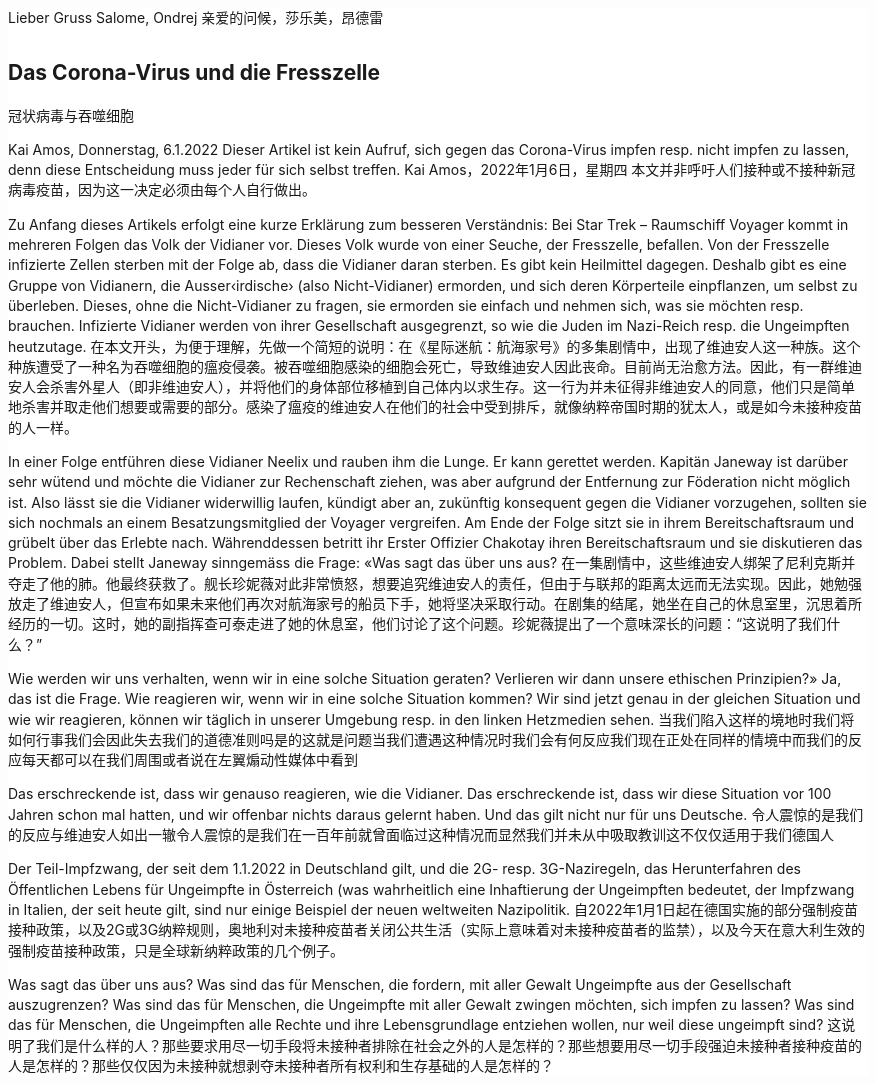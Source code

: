 Lieber Gruss Salome, Ondrej
亲爱的问候，莎乐美，昂德雷

## Das Corona-Virus und die Fresszelle
冠状病毒与吞噬细胞

Kai Amos, Donnerstag, 6.1.2022 Dieser Artikel ist kein Aufruf, sich gegen das Corona-Virus impfen resp. nicht impfen zu lassen, denn diese Entscheidung muss jeder für sich selbst treffen.
Kai Amos，2022年1月6日，星期四 本文并非呼吁人们接种或不接种新冠病毒疫苗，因为这一决定必须由每个人自行做出。

Zu Anfang dieses Artikels erfolgt eine kurze Erklärung zum besseren Verständnis: Bei Star Trek – Raumschiff Voyager kommt in mehreren Folgen das Volk der Vidianer vor. Dieses Volk wurde von einer Seuche, der Fresszelle, befallen. Von der Fresszelle infizierte Zellen sterben mit der Folge ab, dass die Vidianer daran sterben. Es gibt kein Heilmittel dagegen. Deshalb gibt es eine Gruppe von Vidianern, die Ausser‹irdische› (also Nicht-Vidianer) ermorden, und sich deren Körperteile einpflanzen, um selbst zu überleben. Dieses, ohne die Nicht-Vidianer zu fragen, sie ermorden sie einfach und nehmen sich, was sie möchten resp. brauchen. Infizierte Vidianer werden von ihrer Gesellschaft ausgegrenzt, so wie die Juden im Nazi-Reich resp. die Ungeimpften heutzutage.
在本文开头，为便于理解，先做一个简短的说明：在《星际迷航：航海家号》的多集剧情中，出现了维迪安人这一种族。这个种族遭受了一种名为吞噬细胞的瘟疫侵袭。被吞噬细胞感染的细胞会死亡，导致维迪安人因此丧命。目前尚无治愈方法。因此，有一群维迪安人会杀害外星人（即非维迪安人），并将他们的身体部位移植到自己体内以求生存。这一行为并未征得非维迪安人的同意，他们只是简单地杀害并取走他们想要或需要的部分。感染了瘟疫的维迪安人在他们的社会中受到排斥，就像纳粹帝国时期的犹太人，或是如今未接种疫苗的人一样。

In einer Folge entführen diese Vidianer Neelix und rauben ihm die Lunge. Er kann gerettet werden. Kapitän Janeway ist darüber sehr wütend und möchte die Vidianer zur Rechenschaft ziehen, was aber aufgrund der Entfernung zur Föderation nicht möglich ist. Also lässt sie die Vidianer widerwillig laufen, kündigt aber an, zukünftig konsequent gegen die Vidianer vorzugehen, sollten sie sich nochmals an einem Besatzungsmitglied der Voyager vergreifen. Am Ende der Folge sitzt sie in ihrem Bereitschaftsraum und grübelt über das Erlebte nach. Währenddessen betritt ihr Erster Offizier Chakotay ihren Bereitschaftsraum und sie diskutieren das Problem. Dabei stellt Janeway sinngemäss die Frage: «Was sagt das über uns aus?
在一集剧情中，这些维迪安人绑架了尼利克斯并夺走了他的肺。他最终获救了。舰长珍妮薇对此非常愤怒，想要追究维迪安人的责任，但由于与联邦的距离太远而无法实现。因此，她勉强放走了维迪安人，但宣布如果未来他们再次对航海家号的船员下手，她将坚决采取行动。在剧集的结尾，她坐在自己的休息室里，沉思着所经历的一切。这时，她的副指挥查可泰走进了她的休息室，他们讨论了这个问题。珍妮薇提出了一个意味深长的问题：“这说明了我们什么？”

Wie werden wir uns verhalten, wenn wir in eine solche Situation geraten? Verlieren wir dann unsere ethischen Prinzipien?» Ja, das ist die Frage. Wie reagieren wir, wenn wir in eine solche Situation kommen? Wir sind jetzt genau in der gleichen Situation und wie wir reagieren, können wir täglich in unserer Umgebung resp. in den linken Hetzmedien sehen.
当我们陷入这样的境地时我们将如何行事我们会因此失去我们的道德准则吗是的这就是问题当我们遭遇这种情况时我们会有何反应我们现在正处在同样的情境中而我们的反应每天都可以在我们周围或者说在左翼煽动性媒体中看到

Das erschreckende ist, dass wir genauso reagieren, wie die Vidianer. Das erschreckende ist, dass wir diese Situation vor 100 Jahren schon mal hatten, und wir offenbar nichts daraus gelernt haben. Und das gilt nicht nur für uns Deutsche.
令人震惊的是我们的反应与维迪安人如出一辙令人震惊的是我们在一百年前就曾面临过这种情况而显然我们并未从中吸取教训这不仅仅适用于我们德国人

Der Teil-Impfzwang, der seit dem 1.1.2022 in Deutschland gilt, und die 2G- resp. 3G-Naziregeln, das Herunterfahren des Öffentlichen Lebens für Ungeimpfte in Österreich (was wahrheitlich eine Inhaftierung der Ungeimpften bedeutet, der Impfzwang in Italien, der seit heute gilt, sind nur einige Beispiel der neuen weltweiten Nazipolitik.
自2022年1月1日起在德国实施的部分强制疫苗接种政策，以及2G或3G纳粹规则，奥地利对未接种疫苗者关闭公共生活（实际上意味着对未接种疫苗者的监禁），以及今天在意大利生效的强制疫苗接种政策，只是全球新纳粹政策的几个例子。

Was sagt das über uns aus? Was sind das für Menschen, die fordern, mit aller Gewalt Ungeimpfte aus der Gesellschaft auszugrenzen? Was sind das für Menschen, die Ungeimpfte mit aller Gewalt zwingen möchten, sich impfen zu lassen? Was sind das für Menschen, die Ungeimpften alle Rechte und ihre Lebensgrundlage entziehen wollen, nur weil diese ungeimpft sind?
这说明了我们是什么样的人？那些要求用尽一切手段将未接种者排除在社会之外的人是怎样的？那些想要用尽一切手段强迫未接种者接种疫苗的人是怎样的？那些仅仅因为未接种就想剥夺未接种者所有权利和生存基础的人是怎样的？
